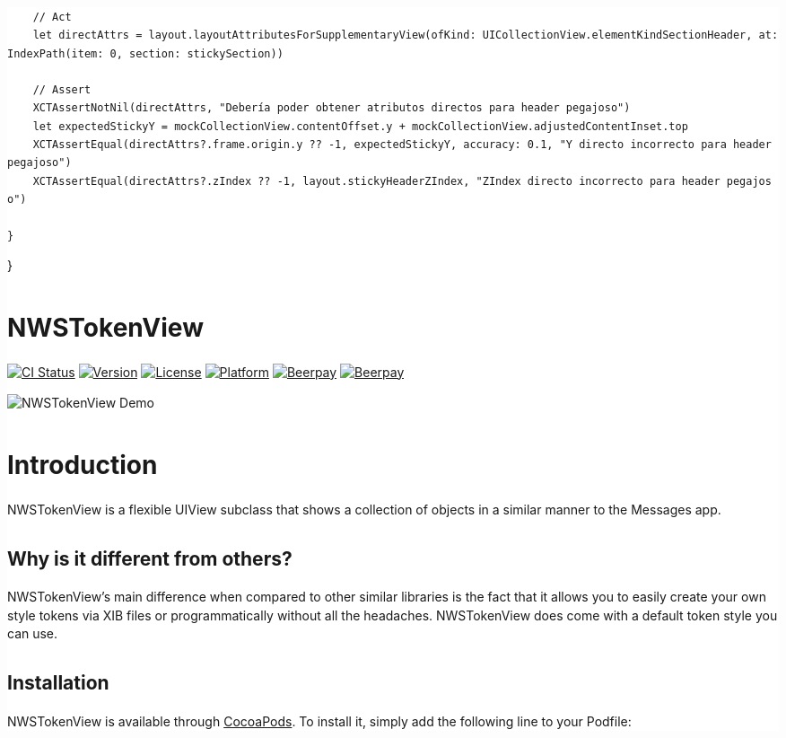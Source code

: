         // Act
        let directAttrs = layout.layoutAttributesForSupplementaryView(ofKind: UICollectionView.elementKindSectionHeader, at: IndexPath(item: 0, section: stickySection))

        // Assert
        XCTAssertNotNil(directAttrs, "Debería poder obtener atributos directos para header pegajoso")
        let expectedStickyY = mockCollectionView.contentOffset.y + mockCollectionView.adjustedContentInset.top
        XCTAssertEqual(directAttrs?.frame.origin.y ?? -1, expectedStickyY, accuracy: 0.1, "Y directo incorrecto para header pegajoso")
        XCTAssertEqual(directAttrs?.zIndex ?? -1, layout.stickyHeaderZIndex, "ZIndex directo incorrecto para header pegajoso")

    }

}







# NWSTokenView

[![CI Status](http://img.shields.io/travis/Appmazo/NWSTokenView.svg?style=flat)](https://travis-ci.org/Appmazo/NWSTokenView)
[![Version](https://img.shields.io/cocoapods/v/NWSTokenView.svg?style=flat)](http://cocoapods.org/pods/NWSTokenView)
[![License](https://img.shields.io/cocoapods/l/NWSTokenView.svg?style=flat)](http://cocoapods.org/pods/NWSTokenView)
[![Platform](https://img.shields.io/cocoapods/p/NWSTokenView.svg?style=flat)](http://cocoapods.org/pods/NWSTokenView)
[![Beerpay](https://beerpay.io/Appmazo/NWSTokenView/badge.svg?style=beer-square)](https://beerpay.io/Appmazo/NWSTokenView)
[![Beerpay](https://beerpay.io/Appmazo/NWSTokenView/make-wish.svg?style=flat-square)](https://beerpay.io/Appmazo/NWSTokenView?focus=wish)

![NWSTokenView Demo](/Screenshots/NWSTokenViewExample.gif)

# Introduction
NWSTokenView is a flexible UIView subclass that shows a collection of objects in a similar manner to the Messages app. 

## Why is it different from others?
NWSTokenView’s main difference when compared to other similar libraries is the fact that it allows you to easily create your own style tokens via XIB files or programmatically without all the headaches. NWSTokenView does come with a default token style you can use.

## Installation

NWSTokenView is available through [CocoaPods](http://cocoapods.org). To install
it, simply add the following line to your Podfile:
